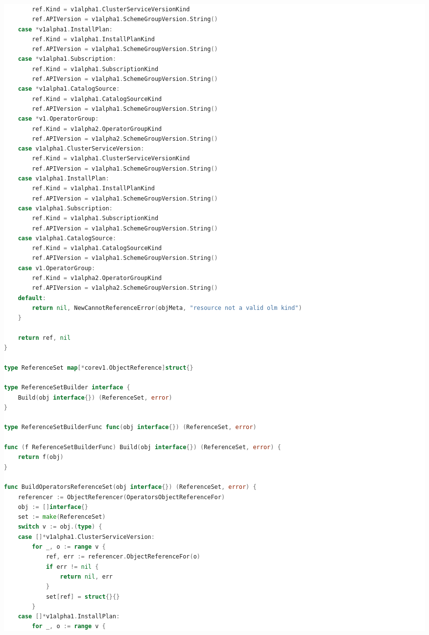 ```go
        ref.Kind = v1alpha1.ClusterServiceVersionKind
        ref.APIVersion = v1alpha1.SchemeGroupVersion.String()
    case *v1alpha1.InstallPlan:
        ref.Kind = v1alpha1.InstallPlanKind
        ref.APIVersion = v1alpha1.SchemeGroupVersion.String()
    case *v1alpha1.Subscription:
        ref.Kind = v1alpha1.SubscriptionKind
        ref.APIVersion = v1alpha1.SchemeGroupVersion.String()
    case *v1alpha1.CatalogSource:
        ref.Kind = v1alpha1.CatalogSourceKind
        ref.APIVersion = v1alpha1.SchemeGroupVersion.String()
    case *v1.OperatorGroup:
        ref.Kind = v1alpha2.OperatorGroupKind
        ref.APIVersion = v1alpha2.SchemeGroupVersion.String()
    case v1alpha1.ClusterServiceVersion:
        ref.Kind = v1alpha1.ClusterServiceVersionKind
        ref.APIVersion = v1alpha1.SchemeGroupVersion.String()
    case v1alpha1.InstallPlan:
        ref.Kind = v1alpha1.InstallPlanKind
        ref.APIVersion = v1alpha1.SchemeGroupVersion.String()
    case v1alpha1.Subscription:
        ref.Kind = v1alpha1.SubscriptionKind
        ref.APIVersion = v1alpha1.SchemeGroupVersion.String()
    case v1alpha1.CatalogSource:
        ref.Kind = v1alpha1.CatalogSourceKind
        ref.APIVersion = v1alpha1.SchemeGroupVersion.String()
    case v1.OperatorGroup:
        ref.Kind = v1alpha2.OperatorGroupKind
        ref.APIVersion = v1alpha2.SchemeGroupVersion.String()
    default:
        return nil, NewCannotReferenceError(objMeta, "resource not a valid olm kind")
    }

    return ref, nil
}

type ReferenceSet map[*corev1.ObjectReference]struct{}

type ReferenceSetBuilder interface {
    Build(obj interface{}) (ReferenceSet, error)
}

type ReferenceSetBuilderFunc func(obj interface{}) (ReferenceSet, error)

func (f ReferenceSetBuilderFunc) Build(obj interface{}) (ReferenceSet, error) {
    return f(obj)
}

func BuildOperatorsReferenceSet(obj interface{}) (ReferenceSet, error) {
    referencer := ObjectReferencer(OperatorsObjectReferenceFor)
    obj := []interface{}
    set := make(ReferenceSet)
    switch v := obj.(type) {
    case []*v1alpha1.ClusterServiceVersion:
        for _, o := range v {
            ref, err := referencer.ObjectReferenceFor(o)
            if err != nil {
                return nil, err
            }
            set[ref] = struct{}{}
        }
    case []*v1alpha1.InstallPlan:
        for _, o := range v {
```